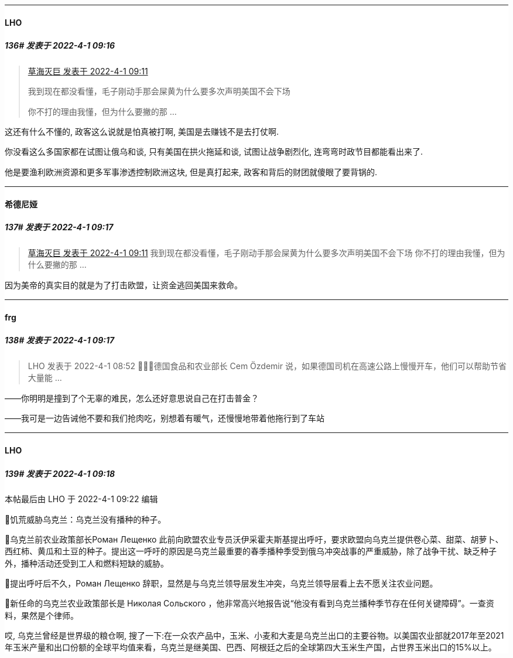 *****

####  LHO  
##### 136#       发表于 2022-4-1 09:16

<blockquote><a href="httphttps://bbs.saraba1st.com/2b/forum.php?mod=redirect&amp;goto=findpost&amp;pid=55268769&amp;ptid=2061824" target="_blank">草海灭巨 发表于 2022-4-1 09:11</a>

我到现在都没看懂，毛子刚动手那会屎黄为什么要多次声明美国不会下场

你不打的理由我懂，但为什么要撇的那 ...</blockquote>
这还有什么不懂的, 政客这么说就是怕真被打啊, 美国是去赚钱不是去打仗啊.

你没看这么多国家都在试图让俄乌和谈, 只有美国在拱火拖延和谈, 试图让战争剧烈化, 连弯弯时政节目都能看出来了.

他是要渔利欧洲资源和更多军事渗透控制欧洲这块, 但是真打起来, 政客和背后的财团就傻眼了要背锅的.

*****

####  希德尼娅  
##### 137#       发表于 2022-4-1 09:17

<blockquote><a href="httphttps://bbs.saraba1st.com/2b/forum.php?mod=redirect&amp;goto=findpost&amp;pid=55268769&amp;ptid=2061824" target="_blank">草海灭巨 发表于 2022-4-1 09:11</a>
我到现在都没看懂，毛子刚动手那会屎黄为什么要多次声明美国不会下场
你不打的理由我懂，但为什么要撇的那 ...</blockquote>
因为美帝的真实目的就是为了打击欧盟，让资金逃回美国来救命。

*****

####  frg  
##### 138#       发表于 2022-4-1 09:17

<blockquote>LHO 发表于 2022-4-1 08:52
🔸🇩🇪德国食品和农业部长 Cem Özdemir 说，如果德国司机在高速公路上慢慢开车，他们可以帮助节省大量能 ...</blockquote>
——你明明是撞到了个无辜的难民，怎么还好意思说自己在打击普金？

——我可是一边告诫他不要和我们抢肉吃，别想着有暖气，还慢慢地带着他拖行到了车站

*****

####  LHO  
##### 139#       发表于 2022-4-1 09:18

 本帖最后由 LHO 于 2022-4-1 09:22 编辑 

🔸饥荒威胁乌克兰：乌克兰没有播种的种子。

🔸乌克兰前农业政策部长Роман Лещенко 此前向欧盟农业专员沃伊采霍夫斯基提出呼吁，要求欧盟向乌克兰提供卷心菜、甜菜、胡萝卜、西红柿、黄瓜和土豆的种子。提出这一呼吁的原因是乌克兰最重要的春季播种季受到俄乌冲突战事的严重威胁，除了战争干扰、缺乏种子外，播种活动还受到工人和燃料短缺的威胁。

🔸提出呼吁后不久，Роман Лещенко 辞职，显然是与乌克兰领导层发生冲突，乌克兰领导层看上去不愿关注农业问题。 

🔸新任命的乌克兰农业政策部长是 Николая Сольского ，他非常高兴地报告说“他没有看到乌克兰播种季节存在任何关键障碍”。一查资料，果然是个律师。

哎, 乌克兰曾经是世界级的粮仓啊, 搜了一下:在一众农产品中，玉米、小麦和大麦是乌克兰出口的主要谷物。以美国农业部就2017年至2021年玉米产量和出口份额的全球平均值来看，乌克兰是继美国、巴西、阿根廷之后的全球第四大玉米生产国，占世界玉米出口的15%以上。
